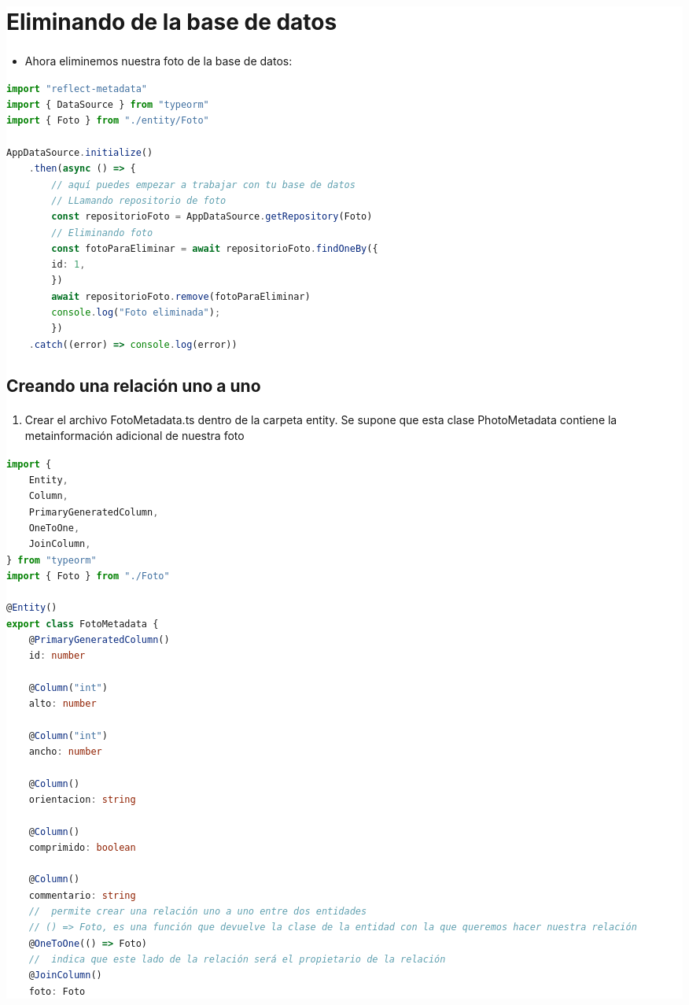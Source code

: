 ```ts
```
# Eliminando de la base de datos
- Ahora eliminemos nuestra foto de la base de datos:
```ts
import "reflect-metadata"
import { DataSource } from "typeorm"
import { Foto } from "./entity/Foto"

AppDataSource.initialize()
    .then(async () => {
        // aquí puedes empezar a trabajar con tu base de datos
        // LLamando repositorio de foto
        const repositorioFoto = AppDataSource.getRepository(Foto)
        // Eliminando foto
        const fotoParaEliminar = await repositorioFoto.findOneBy({
        id: 1,
        })
        await repositorioFoto.remove(fotoParaEliminar)
        console.log("Foto eliminada");
        })
    .catch((error) => console.log(error))
```
## Creando una relación uno a uno
1. Crear el archivo FotoMetadata.ts dentro de la carpeta entity. Se supone que esta clase PhotoMetadata contiene la metainformación adicional de nuestra foto
```ts
import {
    Entity,
    Column,
    PrimaryGeneratedColumn,
    OneToOne,
    JoinColumn,
} from "typeorm"
import { Foto } from "./Foto"

@Entity()
export class FotoMetadata {
    @PrimaryGeneratedColumn()
    id: number

    @Column("int")
    alto: number

    @Column("int")
    ancho: number

    @Column()
    orientacion: string

    @Column()
    comprimido: boolean

    @Column()
    commentario: string
    //  permite crear una relación uno a uno entre dos entidades
    // () => Foto, es una función que devuelve la clase de la entidad con la que queremos hacer nuestra relación
    @OneToOne(() => Foto)
    //  indica que este lado de la relación será el propietario de la relación
    @JoinColumn()
    foto: Foto
```